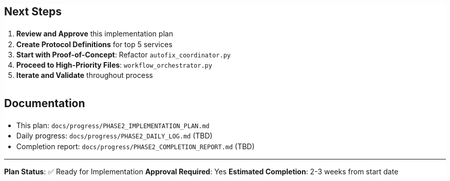 ## Next Steps

1. **Review and Approve** this implementation plan
2. **Create Protocol Definitions** for top 5 services
3. **Start with Proof-of-Concept**: Refactor `autofix_coordinator.py`
4. **Proceed to High-Priority Files**: `workflow_orchestrator.py`
5. **Iterate and Validate** throughout process

## Documentation

- This plan: `docs/progress/PHASE2_IMPLEMENTATION_PLAN.md`
- Daily progress: `docs/progress/PHASE2_DAILY_LOG.md` (TBD)
- Completion report: `docs/progress/PHASE2_COMPLETION_REPORT.md` (TBD)

---

**Plan Status**: ✅ Ready for Implementation
**Approval Required**: Yes
**Estimated Completion**: 2-3 weeks from start date

